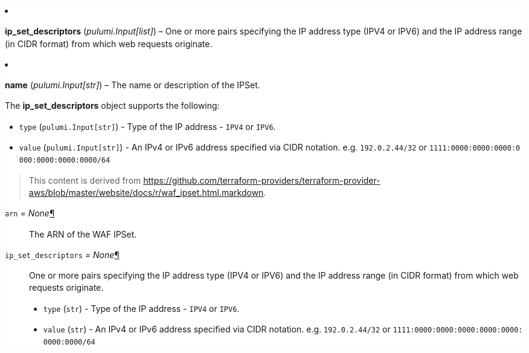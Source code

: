 <li><p><strong>ip_set_descriptors</strong> (<em>pulumi.Input</em><em>[</em><em>list</em><em>]</em>) – One or more pairs specifying the IP address type (IPV4 or IPV6) and the IP address range (in CIDR format) from which web requests originate.</p></li>
<li><p><strong>name</strong> (<em>pulumi.Input</em><em>[</em><em>str</em><em>]</em>) – The name or description of the IPSet.</p></li>
</ul>
</dd>
</dl>
<p>The <strong>ip_set_descriptors</strong> object supports the following:</p>
<ul class="simple">
<li><p><code class="docutils literal notranslate"><span class="pre">type</span></code> (<code class="docutils literal notranslate"><span class="pre">pulumi.Input[str]</span></code>) - Type of the IP address - <code class="docutils literal notranslate"><span class="pre">IPV4</span></code> or <code class="docutils literal notranslate"><span class="pre">IPV6</span></code>.</p></li>
<li><p><code class="docutils literal notranslate"><span class="pre">value</span></code> (<code class="docutils literal notranslate"><span class="pre">pulumi.Input[str]</span></code>) - An IPv4 or IPv6 address specified via CIDR notation.
e.g. <code class="docutils literal notranslate"><span class="pre">192.0.2.44/32</span></code> or <code class="docutils literal notranslate"><span class="pre">1111:0000:0000:0000:0000:0000:0000:0000/64</span></code></p></li>
</ul>
<blockquote>
<div><p>This content is derived from <a class="reference external" href="https://github.com/terraform-providers/terraform-provider-aws/blob/master/website/docs/r/waf_ipset.html.markdown">https://github.com/terraform-providers/terraform-provider-aws/blob/master/website/docs/r/waf_ipset.html.markdown</a>.</p>
</div></blockquote>
<dl class="attribute">
<dt id="pulumi_aws.waf.IpSet.arn">
<code class="sig-name descname">arn</code><em class="property"> = None</em><a class="headerlink" href="#pulumi_aws.waf.IpSet.arn" title="Permalink to this definition">¶</a></dt>
<dd><p>The ARN of the WAF IPSet.</p>
</dd></dl>

<dl class="attribute">
<dt id="pulumi_aws.waf.IpSet.ip_set_descriptors">
<code class="sig-name descname">ip_set_descriptors</code><em class="property"> = None</em><a class="headerlink" href="#pulumi_aws.waf.IpSet.ip_set_descriptors" title="Permalink to this definition">¶</a></dt>
<dd><p>One or more pairs specifying the IP address type (IPV4 or IPV6) and the IP address range (in CIDR format) from which web requests originate.</p>
<ul class="simple">
<li><p><code class="docutils literal notranslate"><span class="pre">type</span></code> (<code class="docutils literal notranslate"><span class="pre">str</span></code>) - Type of the IP address - <code class="docutils literal notranslate"><span class="pre">IPV4</span></code> or <code class="docutils literal notranslate"><span class="pre">IPV6</span></code>.</p></li>
<li><p><code class="docutils literal notranslate"><span class="pre">value</span></code> (<code class="docutils literal notranslate"><span class="pre">str</span></code>) - An IPv4 or IPv6 address specified via CIDR notation.
e.g. <code class="docutils literal notranslate"><span class="pre">192.0.2.44/32</span></code> or <code class="docutils literal notranslate"><span class="pre">1111:0000:0000:0000:0000:0000:0000:0000/64</span></code></p></li>
</ul>
</dd></dl>

